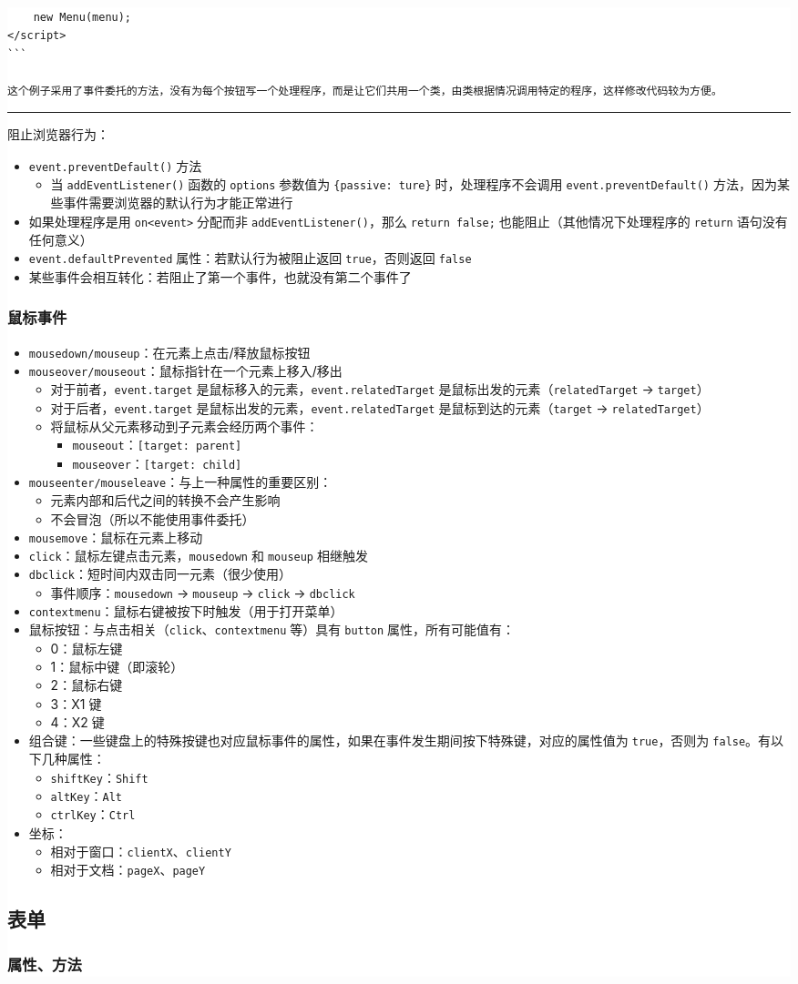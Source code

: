         new Menu(menu);
    </script>
    ```

    这个例子采用了事件委托的方法，没有为每个按钮写一个处理程序，而是让它们共用一个类，由类根据情况调用特定的程序，这样修改代码较为方便。

---
阻止浏览器行为：

- `event.preventDefault()` 方法
    - 当 `addEventListener()` 函数的 `options` 参数值为 `{passive: ture}` 时，处理程序不会调用 `event.preventDefault()` 方法，因为某些事件需要浏览器的默认行为才能正常进行
- 如果处理程序是用 `on<event>` 分配而非 `addEventListener()`，那么 `return false;` 也能阻止（其他情况下处理程序的 `return` 语句没有任何意义）
- `event.defaultPrevented` 属性：若默认行为被阻止返回 `true`，否则返回 `false`
- 某些事件会相互转化：若阻止了第一个事件，也就没有第二个事件了

### 鼠标事件

- `mousedown/mouseup`：在元素上点击/释放鼠标按钮
- `mouseover/mouseout`：鼠标指针在一个元素上移入/移出
    - 对于前者，`event.target` 是鼠标移入的元素，`event.relatedTarget` 是鼠标出发的元素（`relatedTarget` -> `target`）
    - 对于后者，`event.target` 是鼠标出发的元素，`event.relatedTarget` 是鼠标到达的元素（`target` -> `relatedTarget`）
    - 将鼠标从父元素移动到子元素会经历两个事件：
        - `mouseout`：`[target: parent]`
        - `mouseover`：`[target: child]`
- `mouseenter/mouseleave`：与上一种属性的重要区别：
    - 元素内部和后代之间的转换不会产生影响
    - 不会冒泡（所以不能使用事件委托）
- `mousemove`：鼠标在元素上移动
- `click`：鼠标左键点击元素，`mousedown` 和 `mouseup` 相继触发
- `dbclick`：短时间内双击同一元素（很少使用）
    - 事件顺序：`mousedown` -> `mouseup` -> `click` -> `dbclick`
- `contextmenu`：鼠标右键被按下时触发（用于打开菜单）
- 鼠标按钮：与点击相关（`click`、`contextmenu` 等）具有 `button` 属性，所有可能值有：
    - 0：鼠标左键
    - 1：鼠标中键（即滚轮）
    - 2：鼠标右键
    - 3：X1 键
    - 4：X2 键
- 组合键：一些键盘上的特殊按键也对应鼠标事件的属性，如果在事件发生期间按下特殊键，对应的属性值为 `true`，否则为 `false`。有以下几种属性：
    - `shiftKey`：`Shift`
    - `altKey`：`Alt`
    - `ctrlKey`：`Ctrl`
- 坐标：
    - 相对于窗口：`clientX`、`clientY`
    - 相对于文档：`pageX`、`pageY`

## 表单

### 属性、方法
